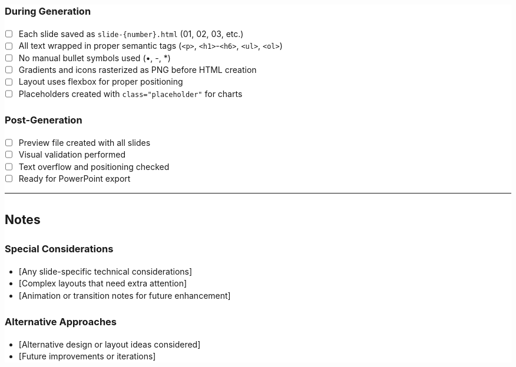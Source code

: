 ### During Generation
- [ ] Each slide saved as `slide-{number}.html` (01, 02, 03, etc.)
- [ ] All text wrapped in proper semantic tags (`<p>`, `<h1>`-`<h6>`, `<ul>`, `<ol>`)
- [ ] No manual bullet symbols used (•, -, *)
- [ ] Gradients and icons rasterized as PNG before HTML creation
- [ ] Layout uses flexbox for proper positioning
- [ ] Placeholders created with `class="placeholder"` for charts

### Post-Generation
- [ ] Preview file created with all slides
- [ ] Visual validation performed
- [ ] Text overflow and positioning checked
- [ ] Ready for PowerPoint export

---

## Notes

### Special Considerations
- [Any slide-specific technical considerations]
- [Complex layouts that need extra attention]
- [Animation or transition notes for future enhancement]

### Alternative Approaches
- [Alternative design or layout ideas considered]
- [Future improvements or iterations]

